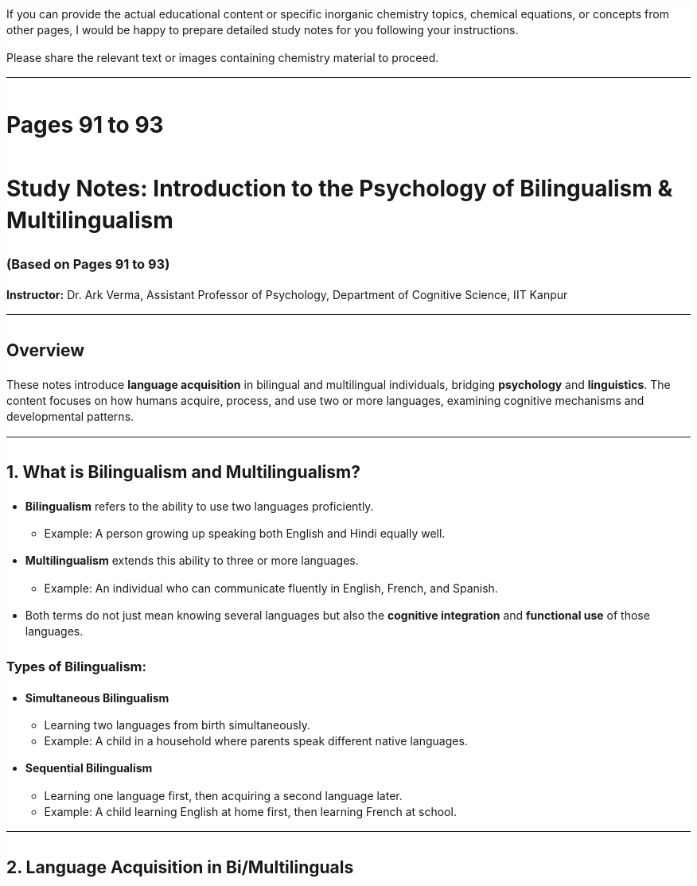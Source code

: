 If you can provide the actual educational content or specific inorganic chemistry topics, chemical equations, or concepts from other pages, I would be happy to prepare detailed study notes for you following your instructions.

Please share the relevant text or images containing chemistry material to proceed.

---


# Pages 91 to 93

# Study Notes: Introduction to the Psychology of Bilingualism & Multilingualism  
### (Based on Pages 91 to 93)  
**Instructor:** Dr. Ark Verma, Assistant Professor of Psychology, Department of Cognitive Science, IIT Kanpur  

---

## Overview  
These notes introduce **language acquisition** in bilingual and multilingual individuals, bridging **psychology** and **linguistics**. The content focuses on how humans acquire, process, and use two or more languages, examining cognitive mechanisms and developmental patterns.

---

## 1. What is Bilingualism and Multilingualism?  

- **Bilingualism** refers to the ability to use two languages proficiently.  
  - Example: A person growing up speaking both English and Hindi equally well.  

- **Multilingualism** extends this ability to three or more languages.  
  - Example: An individual who can communicate fluently in English, French, and Spanish.  

- Both terms do not just mean knowing several languages but also the **cognitive integration** and **functional use** of those languages.  

### Types of Bilingualism:  
- **Simultaneous Bilingualism**  
  - Learning two languages from birth simultaneously.  
  - Example: A child in a household where parents speak different native languages.  

- **Sequential Bilingualism**  
  - Learning one language first, then acquiring a second language later.  
  - Example: A child learning English at home first, then learning French at school.  

---

## 2. Language Acquisition in Bi/Multilinguals  
